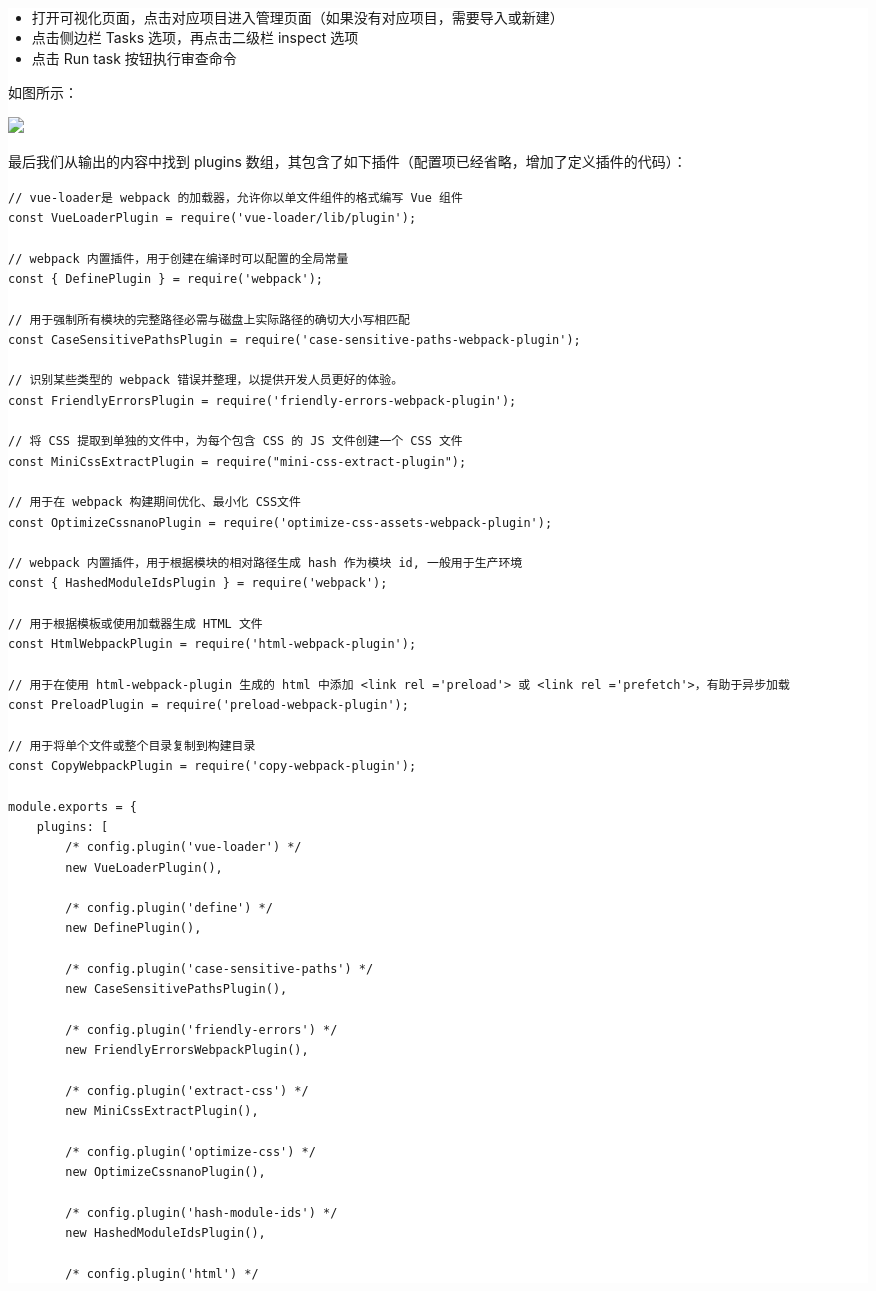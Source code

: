 *   打开可视化页面，点击对应项目进入管理页面（如果没有对应项目，需要导入或新建）
*   点击侧边栏 Tasks 选项，再点击二级栏 inspect 选项
*   点击 Run task 按钮执行审查命令

如图所示：

![](https://user-gold-cdn.xitu.io/2018/7/22/164c15d1f97432b5?w=924&h=392&f=png&s=60624)

最后我们从输出的内容中找到 plugins 数组，其包含了如下插件（配置项已经省略，增加了定义插件的代码）：

```
// vue-loader是 webpack 的加载器，允许你以单文件组件的格式编写 Vue 组件
const VueLoaderPlugin = require('vue-loader/lib/plugin');

// webpack 内置插件，用于创建在编译时可以配置的全局常量
const { DefinePlugin } = require('webpack');

// 用于强制所有模块的完整路径必需与磁盘上实际路径的确切大小写相匹配
const CaseSensitivePathsPlugin = require('case-sensitive-paths-webpack-plugin');

// 识别某些类型的 webpack 错误并整理，以提供开发人员更好的体验。
const FriendlyErrorsPlugin = require('friendly-errors-webpack-plugin');

// 将 CSS 提取到单独的文件中，为每个包含 CSS 的 JS 文件创建一个 CSS 文件
const MiniCssExtractPlugin = require("mini-css-extract-plugin");

// 用于在 webpack 构建期间优化、最小化 CSS文件
const OptimizeCssnanoPlugin = require('optimize-css-assets-webpack-plugin');

// webpack 内置插件，用于根据模块的相对路径生成 hash 作为模块 id, 一般用于生产环境
const { HashedModuleIdsPlugin } = require('webpack');

// 用于根据模板或使用加载器生成 HTML 文件
const HtmlWebpackPlugin = require('html-webpack-plugin');

// 用于在使用 html-webpack-plugin 生成的 html 中添加 <link rel ='preload'> 或 <link rel ='prefetch'>，有助于异步加载
const PreloadPlugin = require('preload-webpack-plugin');

// 用于将单个文件或整个目录复制到构建目录
const CopyWebpackPlugin = require('copy-webpack-plugin');

module.exports = {
    plugins: [
        /* config.plugin('vue-loader') */
        new VueLoaderPlugin(),

        /* config.plugin('define') */
        new DefinePlugin(),

        /* config.plugin('case-sensitive-paths') */
        new CaseSensitivePathsPlugin(),

        /* config.plugin('friendly-errors') */
        new FriendlyErrorsWebpackPlugin(),

        /* config.plugin('extract-css') */
        new MiniCssExtractPlugin(),

        /* config.plugin('optimize-css') */
        new OptimizeCssnanoPlugin(),

        /* config.plugin('hash-module-ids') */
        new HashedModuleIdsPlugin(),

        /* config.plugin('html') */
```